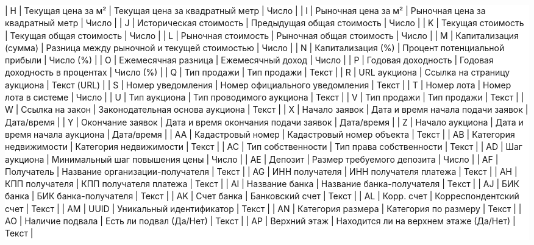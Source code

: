| H | Текущая цена за м² | Текущая цена за квадратный метр | Число |
| I | Рыночная цена за м² | Рыночная цена за квадратный метр | Число |
| J | Историческая стоимость | Предыдущая общая стоимость | Число |
| K | Текущая стоимость | Текущая общая стоимость | Число |
| L | Рыночная стоимость | Рыночная общая стоимость | Число |
| M | Капитализация (сумма) | Разница между рыночной и текущей стоимостью | Число |
| N | Капитализация (%) | Процент потенциальной прибыли | Число (%) |
| O | Ежемесячная разница | Ежемесячный доход | Число |
| P | Годовая доходность | Годовая доходность в процентах | Число (%) |
| Q | Тип продажи | Тип продажи | Текст |
| R | URL аукциона | Ссылка на страницу аукциона | Текст (URL) |
| S | Номер уведомления | Номер официального уведомления | Текст |
| T | Номер лота | Номер лота в системе | Число |
| U | Тип аукциона | Тип проводимого аукциона | Текст |
| V | Тип продажи | Тип продажи | Текст |
| W | Ссылка на закон | Законодательная основа аукциона | Текст |
| X | Начало заявок | Дата и время начала подачи заявок | Дата/время |
| Y | Окончание заявок | Дата и время окончания подачи заявок | Дата/время |
| Z | Начало аукциона | Дата и время начала аукциона | Дата/время |
| AA | Кадастровый номер | Кадастровый номер объекта | Текст |
| AB | Категория недвижимости | Категория недвижимости | Текст |
| AC | Тип собственности | Тип права собственности | Текст |
| AD | Шаг аукциона | Минимальный шаг повышения цены | Число |
| AE | Депозит | Размер требуемого депозита | Число |
| AF | Получатель | Название организации-получателя | Текст |
| AG | ИНН получателя | ИНН получателя платежа | Текст |
| AH | КПП получателя | КПП получателя платежа | Текст |
| AI | Название банка | Название банка-получателя | Текст |
| AJ | БИК банка | БИК банка-получателя | Текст |
| AK | Счет банка | Банковский счет | Текст |
| AL | Корр. счет | Корреспондентский счет | Текст |
| AM | UUID | Уникальный идентификатор | Текст |
| AN | Категория размера | Категория по размеру | Текст |
| AO | Наличие подвала | Есть ли подвал (Да/Нет) | Текст |
| AP | Верхний этаж | Находится ли на верхнем этаже (Да/Нет) | Текст |
